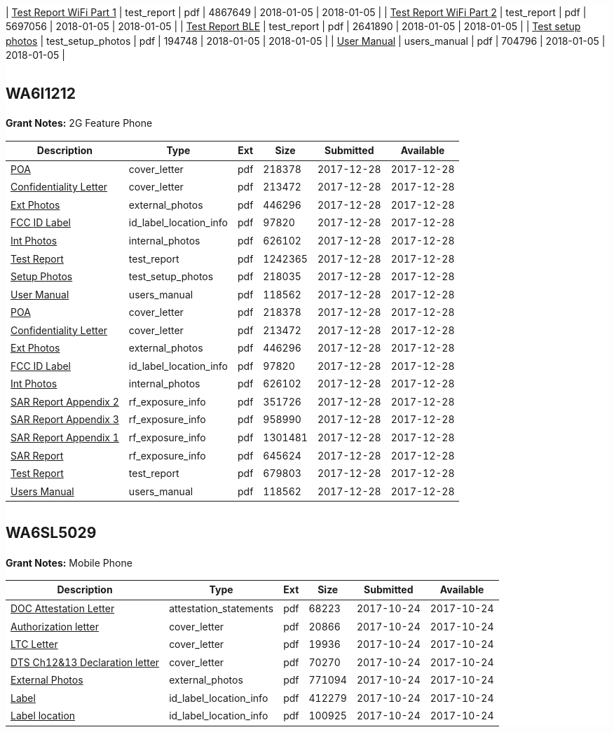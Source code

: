 | [Test Report WiFi Part 1](WA6S5701/ad6b6abf024d701b3e9bb663661f11e4/3703603.pdf) | test_report | pdf | 4867649 | 2018-01-05 | 2018-01-05 |
| [Test Report WiFi Part 2](WA6S5701/ad6b6abf024d701b3e9bb663661f11e4/3703604.pdf) | test_report | pdf | 5697056 | 2018-01-05 | 2018-01-05 |
| [Test Report BLE](WA6S5701/ad6b6abf024d701b3e9bb663661f11e4/3703605.pdf) | test_report | pdf | 2641890 | 2018-01-05 | 2018-01-05 |
| [Test setup photos](WA6S5701/ad6b6abf024d701b3e9bb663661f11e4/3703599.pdf) | test_setup_photos | pdf | 194748 | 2018-01-05 | 2018-01-05 |
| [User Manual](WA6S5701/ad6b6abf024d701b3e9bb663661f11e4/3703573.pdf) | users_manual | pdf | 704796 | 2018-01-05 | 2018-01-05 |
## WA6I1212
**Grant Notes:** 2G Feature Phone

| Description | Type | Ext | Size | Submitted | Available |
| ----------- | ---- | --- | ---- | --------- | --------- |
| [POA](WA6I1212/8b3155eafdfb01732c7359c598f20f77/3696776.pdf) | cover_letter | pdf | 218378 | 2017-12-28 | 2017-12-28 |
| [Confidentiality Letter](WA6I1212/8b3155eafdfb01732c7359c598f20f77/3696787.pdf) | cover_letter | pdf | 213472 | 2017-12-28 | 2017-12-28 |
| [Ext Photos](WA6I1212/8b3155eafdfb01732c7359c598f20f77/3696813.pdf) | external_photos | pdf | 446296 | 2017-12-28 | 2017-12-28 |
| [FCC ID Label](WA6I1212/8b3155eafdfb01732c7359c598f20f77/3696814.pdf) | id_label_location_info | pdf | 97820 | 2017-12-28 | 2017-12-28 |
| [Int Photos](WA6I1212/8b3155eafdfb01732c7359c598f20f77/3696816.pdf) | internal_photos | pdf | 626102 | 2017-12-28 | 2017-12-28 |
| [Test Report](WA6I1212/8b3155eafdfb01732c7359c598f20f77/3696842.pdf) | test_report | pdf | 1242365 | 2017-12-28 | 2017-12-28 |
| [Setup Photos](WA6I1212/8b3155eafdfb01732c7359c598f20f77/3696850.pdf) | test_setup_photos | pdf | 218035 | 2017-12-28 | 2017-12-28 |
| [User Manual](WA6I1212/8b3155eafdfb01732c7359c598f20f77/3696854.pdf) | users_manual | pdf | 118562 | 2017-12-28 | 2017-12-28 |
| [POA](WA6I1212/52b108bb61877bfa6c0724648d81fdd5/3696776.pdf) | cover_letter | pdf | 218378 | 2017-12-28 | 2017-12-28 |
| [Confidentiality Letter](WA6I1212/52b108bb61877bfa6c0724648d81fdd5/3696787.pdf) | cover_letter | pdf | 213472 | 2017-12-28 | 2017-12-28 |
| [Ext Photos](WA6I1212/52b108bb61877bfa6c0724648d81fdd5/3696813.pdf) | external_photos | pdf | 446296 | 2017-12-28 | 2017-12-28 |
| [FCC ID Label](WA6I1212/52b108bb61877bfa6c0724648d81fdd5/3696814.pdf) | id_label_location_info | pdf | 97820 | 2017-12-28 | 2017-12-28 |
| [Int Photos](WA6I1212/52b108bb61877bfa6c0724648d81fdd5/3696816.pdf) | internal_photos | pdf | 626102 | 2017-12-28 | 2017-12-28 |
| [SAR Report Appendix 2](WA6I1212/52b108bb61877bfa6c0724648d81fdd5/3696793.pdf) | rf_exposure_info | pdf | 351726 | 2017-12-28 | 2017-12-28 |
| [SAR Report Appendix 3](WA6I1212/52b108bb61877bfa6c0724648d81fdd5/3696798.pdf) | rf_exposure_info | pdf | 958990 | 2017-12-28 | 2017-12-28 |
| [SAR Report Appendix 1](WA6I1212/52b108bb61877bfa6c0724648d81fdd5/3696841.pdf) | rf_exposure_info | pdf | 1301481 | 2017-12-28 | 2017-12-28 |
| [SAR Report](WA6I1212/52b108bb61877bfa6c0724648d81fdd5/3696855.pdf) | rf_exposure_info | pdf | 645624 | 2017-12-28 | 2017-12-28 |
| [Test Report](WA6I1212/52b108bb61877bfa6c0724648d81fdd5/3696782.pdf) | test_report | pdf | 679803 | 2017-12-28 | 2017-12-28 |
| [Users Manual](WA6I1212/52b108bb61877bfa6c0724648d81fdd5/3696854.pdf) | users_manual | pdf | 118562 | 2017-12-28 | 2017-12-28 |
## WA6SL5029
**Grant Notes:** Mobile Phone

| Description | Type | Ext | Size | Submitted | Available |
| ----------- | ---- | --- | ---- | --------- | --------- |
| [DOC Attestation Letter](WA6SL5029/483b1d06d89fdb601b6f145f111219a3/3614667.pdf) | attestation_statements | pdf | 68223 | 2017-10-24 | 2017-10-24 |
| [Authorization letter](WA6SL5029/483b1d06d89fdb601b6f145f111219a3/3614669.pdf) | cover_letter | pdf | 20866 | 2017-10-24 | 2017-10-24 |
| [LTC Letter](WA6SL5029/483b1d06d89fdb601b6f145f111219a3/3614670.pdf) | cover_letter | pdf | 19936 | 2017-10-24 | 2017-10-24 |
| [DTS Ch12&13 Declaration letter](WA6SL5029/483b1d06d89fdb601b6f145f111219a3/3614671.pdf) | cover_letter | pdf | 70270 | 2017-10-24 | 2017-10-24 |
| [External Photos](WA6SL5029/483b1d06d89fdb601b6f145f111219a3/3614672.pdf) | external_photos | pdf | 771094 | 2017-10-24 | 2017-10-24 |
| [Label](WA6SL5029/483b1d06d89fdb601b6f145f111219a3/3614673.pdf) | id_label_location_info | pdf | 412279 | 2017-10-24 | 2017-10-24 |
| [Label location](WA6SL5029/483b1d06d89fdb601b6f145f111219a3/3614674.pdf) | id_label_location_info | pdf | 100925 | 2017-10-24 | 2017-10-24 |